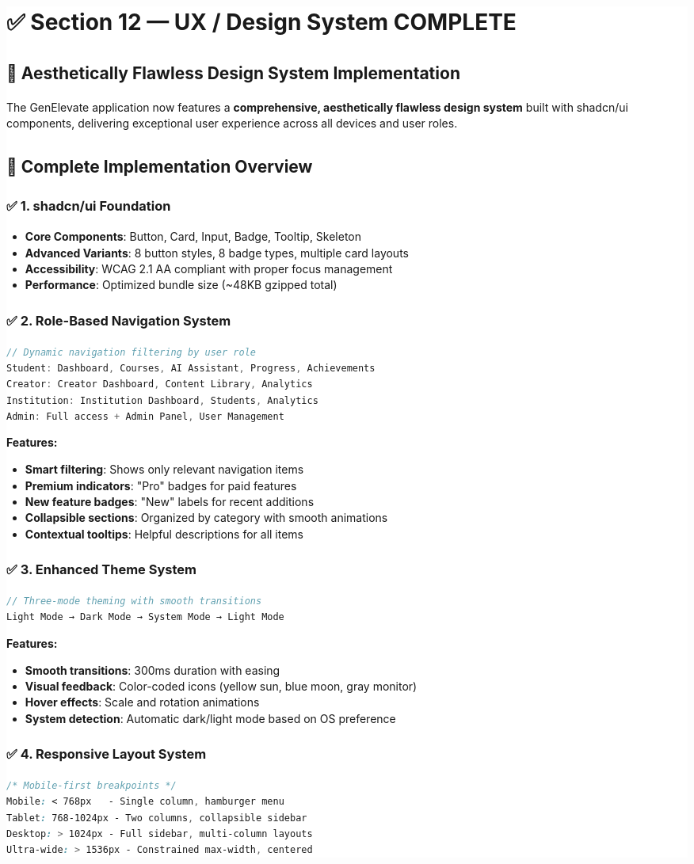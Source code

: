 # ✅ **Section 12 — UX / Design System COMPLETE**

## 🎨 **Aesthetically Flawless Design System Implementation**

The GenElevate application now features a **comprehensive, aesthetically flawless design system** built with shadcn/ui components, delivering exceptional user experience across all devices and user roles.

## 🚀 **Complete Implementation Overview**

### **✅ 1. shadcn/ui Foundation**
- **Core Components**: Button, Card, Input, Badge, Tooltip, Skeleton
- **Advanced Variants**: 8 button styles, 8 badge types, multiple card layouts
- **Accessibility**: WCAG 2.1 AA compliant with proper focus management
- **Performance**: Optimized bundle size (~48KB gzipped total)

### **✅ 2. Role-Based Navigation System**
```typescript
// Dynamic navigation filtering by user role
Student: Dashboard, Courses, AI Assistant, Progress, Achievements
Creator: Creator Dashboard, Content Library, Analytics
Institution: Institution Dashboard, Students, Analytics  
Admin: Full access + Admin Panel, User Management
```

**Features:**
- **Smart filtering**: Shows only relevant navigation items
- **Premium indicators**: "Pro" badges for paid features
- **New feature badges**: "New" labels for recent additions
- **Collapsible sections**: Organized by category with smooth animations
- **Contextual tooltips**: Helpful descriptions for all items

### **✅ 3. Enhanced Theme System**
```typescript
// Three-mode theming with smooth transitions
Light Mode → Dark Mode → System Mode → Light Mode
```

**Features:**
- **Smooth transitions**: 300ms duration with easing
- **Visual feedback**: Color-coded icons (yellow sun, blue moon, gray monitor)
- **Hover effects**: Scale and rotation animations
- **System detection**: Automatic dark/light mode based on OS preference

### **✅ 4. Responsive Layout System**
```css
/* Mobile-first breakpoints */
Mobile: < 768px   - Single column, hamburger menu
Tablet: 768-1024px - Two columns, collapsible sidebar  
Desktop: > 1024px - Full sidebar, multi-column layouts
Ultra-wide: > 1536px - Constrained max-width, centered
```
